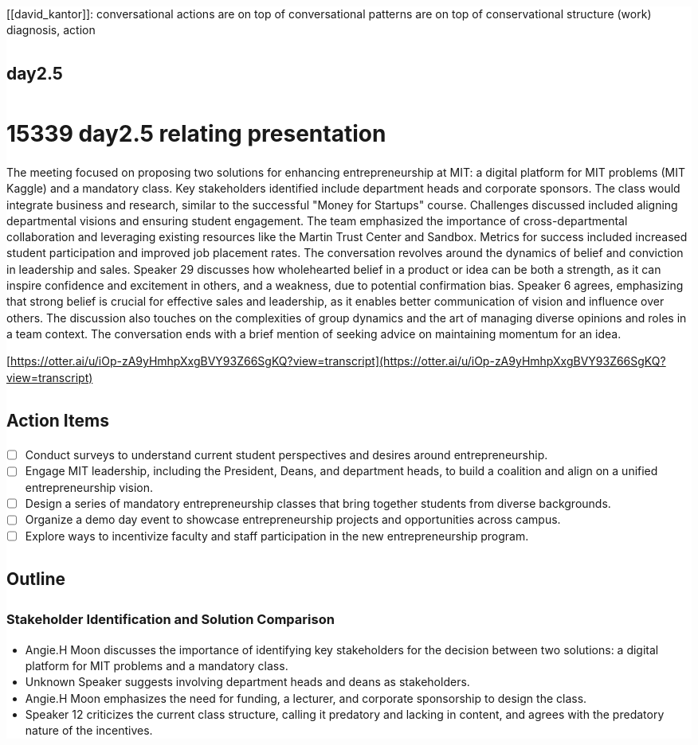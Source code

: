 [[david_kantor]]: conversational actions are on top of conversational patterns are on top of conservational structure (work)
diagnosis, action

## day2.5

# 15339 day2.5 relating presentation

The meeting focused on proposing two solutions for enhancing entrepreneurship at MIT: a digital platform for MIT problems (MIT Kaggle) and a mandatory class. Key stakeholders identified include department heads and corporate sponsors. The class would integrate business and research, similar to the successful "Money for Startups" course. Challenges discussed included aligning departmental visions and ensuring student engagement. The team emphasized the importance of cross-departmental collaboration and leveraging existing resources like the Martin Trust Center and Sandbox. Metrics for success included increased student participation and improved job placement rates. The conversation revolves around the dynamics of belief and conviction in leadership and sales. Speaker 29 discusses how wholehearted belief in a product or idea can be both a strength, as it can inspire confidence and excitement in others, and a weakness, due to potential confirmation bias. Speaker 6 agrees, emphasizing that strong belief is crucial for effective sales and leadership, as it enables better communication of vision and influence over others. The discussion also touches on the complexities of group dynamics and the art of managing diverse opinions and roles in a team context. The conversation ends with a brief mention of seeking advice on maintaining momentum for an idea.

[https://otter.ai/u/iOp-zA9yHmhpXxgBVY93Z66SgKQ?view=transcript](https://otter.ai/u/iOp-zA9yHmhpXxgBVY93Z66SgKQ?view=transcript)

## Action Items

- [ ] Conduct surveys to understand current student perspectives and desires around entrepreneurship.
- [ ] Engage MIT leadership, including the President, Deans, and department heads, to build a coalition and align on a unified entrepreneurship vision.
- [ ] Design a series of mandatory entrepreneurship classes that bring together students from diverse backgrounds.
- [ ] Organize a demo day event to showcase entrepreneurship projects and opportunities across campus.
- [ ] Explore ways to incentivize faculty and staff participation in the new entrepreneurship program.

## Outline

### Stakeholder Identification and Solution Comparison

- Angie.H Moon discusses the importance of identifying key stakeholders for the decision between two solutions: a digital platform for MIT problems and a mandatory class.
- Unknown Speaker suggests involving department heads and deans as stakeholders.
- Angie.H Moon emphasizes the need for funding, a lecturer, and corporate sponsorship to design the class.
- Speaker 12 criticizes the current class structure, calling it predatory and lacking in content, and agrees with the predatory nature of the incentives.
